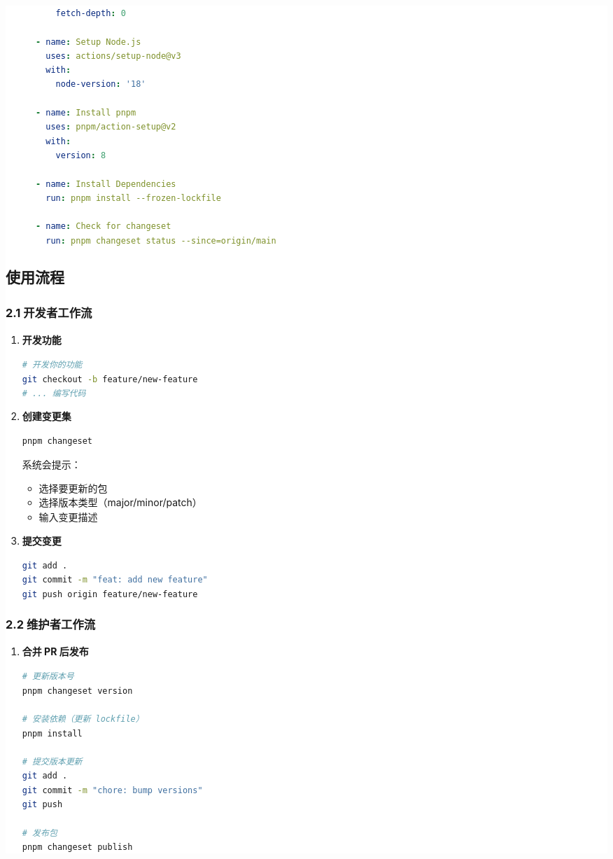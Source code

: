 ```yaml
          fetch-depth: 0

      - name: Setup Node.js
        uses: actions/setup-node@v3
        with:
          node-version: '18'

      - name: Install pnpm
        uses: pnpm/action-setup@v2
        with:
          version: 8

      - name: Install Dependencies
        run: pnpm install --frozen-lockfile

      - name: Check for changeset
        run: pnpm changeset status --since=origin/main
```

## 使用流程

### 2.1 开发者工作流

1. **开发功能**
   ```bash
   # 开发你的功能
   git checkout -b feature/new-feature
   # ... 编写代码
   ```

2. **创建变更集**
   ```bash
   pnpm changeset
   ```
   
   系统会提示：
   - 选择要更新的包
   - 选择版本类型（major/minor/patch）
   - 输入变更描述

3. **提交变更**
   ```bash
   git add .
   git commit -m "feat: add new feature"
   git push origin feature/new-feature
   ```

### 2.2 维护者工作流

1. **合并 PR 后发布**
   ```bash
   # 更新版本号
   pnpm changeset version
   
   # 安装依赖（更新 lockfile）
   pnpm install
   
   # 提交版本更新
   git add .
   git commit -m "chore: bump versions"
   git push
   
   # 发布包
   pnpm changeset publish
   ```
